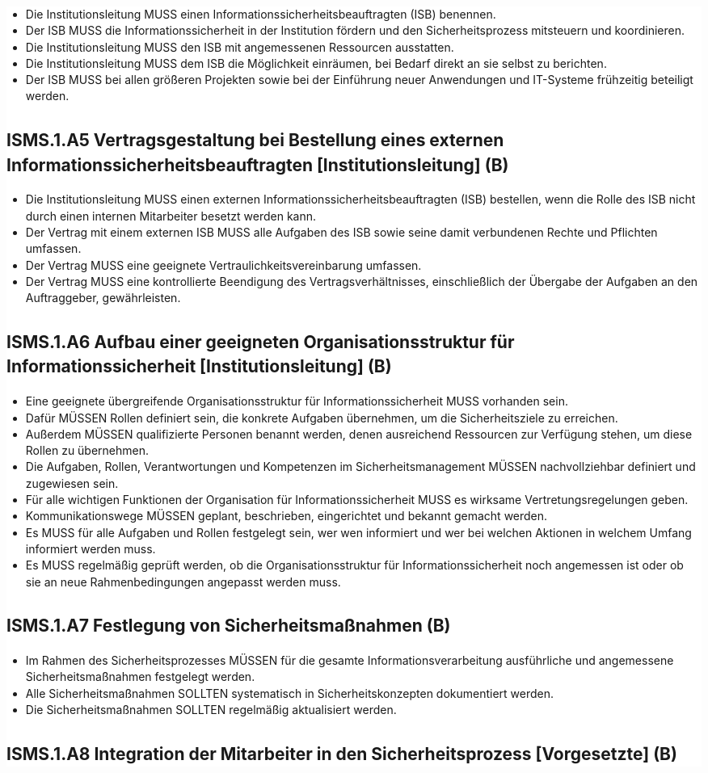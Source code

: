 - Die Institutionsleitung MUSS einen Informationssicherheitsbeauftragten (ISB) benennen.
- Der ISB MUSS die Informationssicherheit in der Institution fördern und den Sicherheitsprozess mitsteuern und koordinieren.
- Die Institutionsleitung MUSS den ISB mit angemessenen Ressourcen ausstatten.
- Die Institutionsleitung MUSS dem ISB die Möglichkeit einräumen, bei Bedarf direkt an sie selbst zu berichten.
- Der ISB MUSS bei allen größeren Projekten sowie bei der Einführung neuer Anwendungen und IT-Systeme frühzeitig beteiligt werden.

## ISMS.1.A5 Vertragsgestaltung bei Bestellung eines externen Informationssicherheitsbeauftragten [Institutionsleitung] (B)

- Die Institutionsleitung MUSS einen externen Informationssicherheitsbeauftragten (ISB) bestellen, wenn die Rolle des ISB nicht durch einen internen Mitarbeiter besetzt werden kann.
- Der Vertrag mit einem externen ISB MUSS alle Aufgaben des ISB sowie seine damit verbundenen Rechte und Pflichten umfassen.
- Der Vertrag MUSS eine geeignete Vertraulichkeitsvereinbarung umfassen.
- Der Vertrag MUSS eine kontrollierte Beendigung des Vertragsverhältnisses, einschließlich der Übergabe der Aufgaben an den Auftraggeber, gewährleisten.

## ISMS.1.A6 Aufbau einer geeigneten Organisationsstruktur für Informationssicherheit [Institutionsleitung] (B)

- Eine geeignete übergreifende Organisationsstruktur für Informationssicherheit MUSS vorhanden sein.
- Dafür MÜSSEN Rollen definiert sein, die konkrete Aufgaben übernehmen, um die Sicherheitsziele zu erreichen.
- Außerdem MÜSSEN qualifizierte Personen benannt werden, denen ausreichend Ressourcen zur Verfügung stehen, um diese Rollen zu übernehmen.
- Die Aufgaben, Rollen, Verantwortungen und Kompetenzen im Sicherheitsmanagement MÜSSEN nachvollziehbar definiert und zugewiesen sein.
- Für alle wichtigen Funktionen der Organisation für Informationssicherheit MUSS es wirksame Vertretungsregelungen geben.
- Kommunikationswege MÜSSEN geplant, beschrieben, eingerichtet und bekannt gemacht werden.
- Es MUSS für alle Aufgaben und Rollen festgelegt sein, wer wen informiert und wer bei welchen Aktionen in welchem Umfang informiert werden muss.
- Es MUSS regelmäßig geprüft werden, ob die Organisationsstruktur für Informationssicherheit noch angemessen ist oder ob sie an neue Rahmenbedingungen angepasst werden muss.

## ISMS.1.A7 Festlegung von Sicherheitsmaßnahmen (B)

- Im Rahmen des Sicherheitsprozesses MÜSSEN für die gesamte Informationsverarbeitung ausführliche und angemessene Sicherheitsmaßnahmen festgelegt werden.
- Alle Sicherheitsmaßnahmen SOLLTEN systematisch in Sicherheitskonzepten dokumentiert werden.
- Die Sicherheitsmaßnahmen SOLLTEN regelmäßig aktualisiert werden.

## ISMS.1.A8 Integration der Mitarbeiter in den Sicherheitsprozess [Vorgesetzte] (B)
